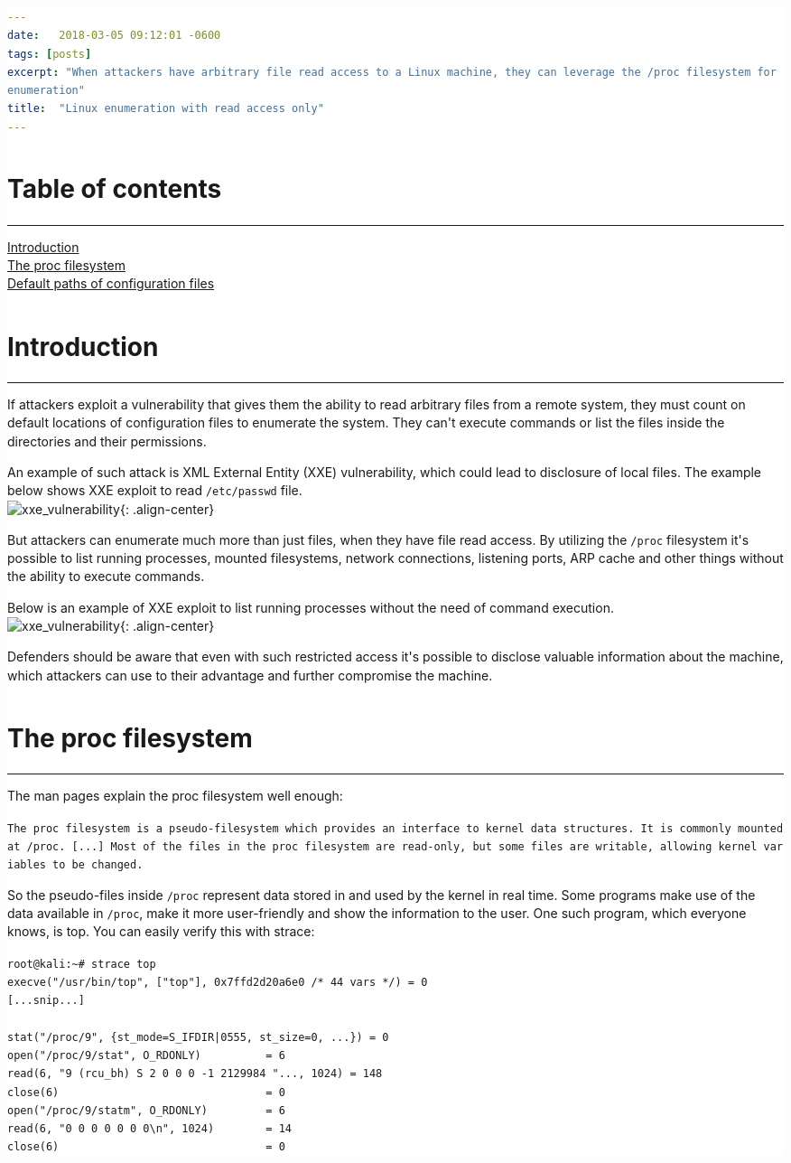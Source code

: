 ```yaml
---
date:   2018-03-05 09:12:01 -0600
tags: [posts]
excerpt: "When attackers have arbitrary file read access to a Linux machine, they can leverage the /proc filesystem for enumeration"
title:  "Linux enumeration with read access only"
---
```

# Table of contents  
---
[Introduction](#introduction)  
[The proc filesystem](#proc)  
[Default paths of configuration files](#config_files)  

# <a name="introduction"></a> Introduction  
---
If attackers exploit a vulnerability that gives them the ability to read arbitrary files from a remote system, they must count on default locations of configuration files to enumerate the system. They can't execute commands or list the files inside the directories and their permissions. 

An example of such attack is XML External Entity (XXE) vulnerability, which could lead to disclosure of local files. The example below shows XXE exploit to read `/etc/passwd` file.  
![xxe_vulnerability](https://idafchev.github.io/blog/assets/images/linux_proc_enum/xxe01.png){: .align-center}  

But attackers can enumerate much more than just files, when they have file read access. By utilizing the `/proc` filesystem it's possible to list running processes, mounted filesystems, network connections, listening ports, ARP cache and other things without the ability to execute commands.

Below is an example of XXE exploit to list running processes without the need of command execution.  
![xxe_vulnerability](https://idafchev.github.io/blog/assets/images/linux_proc_enum/xxe02.png){: .align-center}  

Defenders should be aware that even with such restricted access it's possible to disclose valuable information about the machine, which attackers can use to their advantage and further compromise the machine.

# <a name="proc"></a> The proc filesystem  
---
The man pages explain the proc filesystem well enough:  
```
The proc filesystem is a pseudo-filesystem which provides an interface to kernel data structures. It is commonly mounted at /proc. [...] Most of the files in the proc filesystem are read-only, but some files are writable, allowing kernel variables to be changed.
```

So the pseudo-files inside `/proc` represent data stored in and used by the kernel in real time. Some programs make use of the data available in `/proc`, make it more user-friendly and show the information to the user. One such program, which everyone knows, is top. You can easily verify this with strace:
```
root@kali:~# strace top
execve("/usr/bin/top", ["top"], 0x7ffd2d20a6e0 /* 44 vars */) = 0
[...snip...]

stat("/proc/9", {st_mode=S_IFDIR|0555, st_size=0, ...}) = 0
open("/proc/9/stat", O_RDONLY)          = 6
read(6, "9 (rcu_bh) S 2 0 0 0 -1 2129984 "..., 1024) = 148
close(6)                                = 0
open("/proc/9/statm", O_RDONLY)         = 6
read(6, "0 0 0 0 0 0 0\n", 1024)        = 14
close(6)                                = 0
```